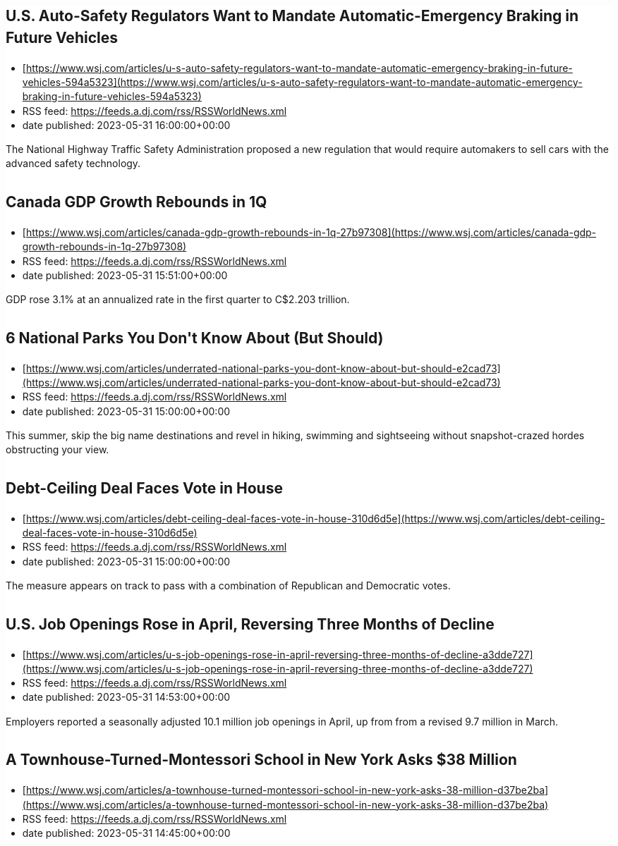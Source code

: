 ## U.S. Auto-Safety Regulators Want to Mandate Automatic-Emergency Braking in Future Vehicles
 - [https://www.wsj.com/articles/u-s-auto-safety-regulators-want-to-mandate-automatic-emergency-braking-in-future-vehicles-594a5323](https://www.wsj.com/articles/u-s-auto-safety-regulators-want-to-mandate-automatic-emergency-braking-in-future-vehicles-594a5323)
 - RSS feed: https://feeds.a.dj.com/rss/RSSWorldNews.xml
 - date published: 2023-05-31 16:00:00+00:00

The National Highway Traffic Safety Administration proposed a new regulation that would require automakers to sell cars with the advanced safety technology.

## Canada GDP Growth Rebounds in 1Q
 - [https://www.wsj.com/articles/canada-gdp-growth-rebounds-in-1q-27b97308](https://www.wsj.com/articles/canada-gdp-growth-rebounds-in-1q-27b97308)
 - RSS feed: https://feeds.a.dj.com/rss/RSSWorldNews.xml
 - date published: 2023-05-31 15:51:00+00:00

GDP rose 3.1% at an annualized rate in the first quarter to C$2.203 trillion.

## 6 National Parks You Don't Know About (But Should)
 - [https://www.wsj.com/articles/underrated-national-parks-you-dont-know-about-but-should-e2cad73](https://www.wsj.com/articles/underrated-national-parks-you-dont-know-about-but-should-e2cad73)
 - RSS feed: https://feeds.a.dj.com/rss/RSSWorldNews.xml
 - date published: 2023-05-31 15:00:00+00:00

This summer, skip the big name destinations and revel in hiking, swimming and sightseeing without snapshot-crazed hordes obstructing your view.

## Debt-Ceiling Deal Faces Vote in House
 - [https://www.wsj.com/articles/debt-ceiling-deal-faces-vote-in-house-310d6d5e](https://www.wsj.com/articles/debt-ceiling-deal-faces-vote-in-house-310d6d5e)
 - RSS feed: https://feeds.a.dj.com/rss/RSSWorldNews.xml
 - date published: 2023-05-31 15:00:00+00:00

The measure appears on track to pass with a combination of Republican and Democratic votes.

## U.S. Job Openings Rose in April, Reversing Three Months of Decline
 - [https://www.wsj.com/articles/u-s-job-openings-rose-in-april-reversing-three-months-of-decline-a3dde727](https://www.wsj.com/articles/u-s-job-openings-rose-in-april-reversing-three-months-of-decline-a3dde727)
 - RSS feed: https://feeds.a.dj.com/rss/RSSWorldNews.xml
 - date published: 2023-05-31 14:53:00+00:00

Employers reported a seasonally adjusted 10.1 million job openings in April, up from from a revised 9.7 million in March.

## A Townhouse-Turned-Montessori School in New York Asks $38 Million
 - [https://www.wsj.com/articles/a-townhouse-turned-montessori-school-in-new-york-asks-38-million-d37be2ba](https://www.wsj.com/articles/a-townhouse-turned-montessori-school-in-new-york-asks-38-million-d37be2ba)
 - RSS feed: https://feeds.a.dj.com/rss/RSSWorldNews.xml
 - date published: 2023-05-31 14:45:00+00:00
